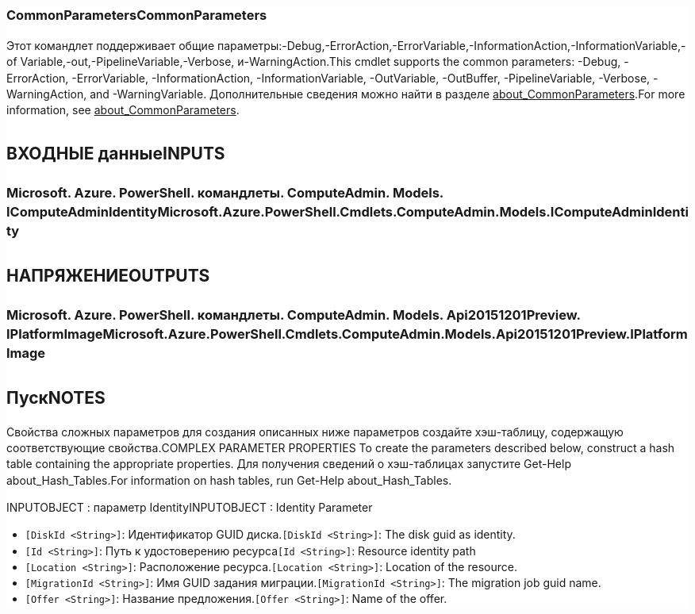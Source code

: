 ### <span data-ttu-id="21363-133">CommonParameters</span><span class="sxs-lookup"><span data-stu-id="21363-133">CommonParameters</span></span>
<span data-ttu-id="21363-134">Этот командлет поддерживает общие параметры:-Debug,-ErrorAction,-ErrorVariable,-InformationAction,-InformationVariable,-of Variable,-out,-PipelineVariable,-Verbose, и-WarningAction.</span><span class="sxs-lookup"><span data-stu-id="21363-134">This cmdlet supports the common parameters: -Debug, -ErrorAction, -ErrorVariable, -InformationAction, -InformationVariable, -OutVariable, -OutBuffer, -PipelineVariable, -Verbose, -WarningAction, and -WarningVariable.</span></span> <span data-ttu-id="21363-135">Дополнительные сведения можно найти в разделе [about_CommonParameters](http://go.microsoft.com/fwlink/?LinkID=113216).</span><span class="sxs-lookup"><span data-stu-id="21363-135">For more information, see [about_CommonParameters](http://go.microsoft.com/fwlink/?LinkID=113216).</span></span>

## <span data-ttu-id="21363-136">ВХОДНЫЕ данные</span><span class="sxs-lookup"><span data-stu-id="21363-136">INPUTS</span></span>

### <span data-ttu-id="21363-137">Microsoft. Azure. PowerShell. командлеты. ComputeAdmin. Models. IComputeAdminIdentity</span><span class="sxs-lookup"><span data-stu-id="21363-137">Microsoft.Azure.PowerShell.Cmdlets.ComputeAdmin.Models.IComputeAdminIdentity</span></span>

## <span data-ttu-id="21363-138">НАПРЯЖЕНИЕ</span><span class="sxs-lookup"><span data-stu-id="21363-138">OUTPUTS</span></span>

### <span data-ttu-id="21363-139">Microsoft. Azure. PowerShell. командлеты. ComputeAdmin. Models. Api20151201Preview. IPlatformImage</span><span class="sxs-lookup"><span data-stu-id="21363-139">Microsoft.Azure.PowerShell.Cmdlets.ComputeAdmin.Models.Api20151201Preview.IPlatformImage</span></span>



## <span data-ttu-id="21363-140">Пуск</span><span class="sxs-lookup"><span data-stu-id="21363-140">NOTES</span></span>

<span data-ttu-id="21363-141">Свойства сложных параметров для создания описанных ниже параметров создайте хэш-таблицу, содержащую соответствующие свойства.</span><span class="sxs-lookup"><span data-stu-id="21363-141">COMPLEX PARAMETER PROPERTIES To create the parameters described below, construct a hash table containing the appropriate properties.</span></span> <span data-ttu-id="21363-142">Для получения сведений о хэш-таблицах запустите Get-Help about_Hash_Tables.</span><span class="sxs-lookup"><span data-stu-id="21363-142">For information on hash tables, run Get-Help about_Hash_Tables.</span></span>

<span data-ttu-id="21363-143">INPUTOBJECT <IComputeAdminIdentity> : параметр Identity</span><span class="sxs-lookup"><span data-stu-id="21363-143">INPUTOBJECT <IComputeAdminIdentity>: Identity Parameter</span></span>
  - <span data-ttu-id="21363-144">`[DiskId <String>]`: Идентификатор GUID диска.</span><span class="sxs-lookup"><span data-stu-id="21363-144">`[DiskId <String>]`: The disk guid as identity.</span></span>
  - <span data-ttu-id="21363-145">`[Id <String>]`: Путь к удостоверению ресурса</span><span class="sxs-lookup"><span data-stu-id="21363-145">`[Id <String>]`: Resource identity path</span></span>
  - <span data-ttu-id="21363-146">`[Location <String>]`: Расположение ресурса.</span><span class="sxs-lookup"><span data-stu-id="21363-146">`[Location <String>]`: Location of the resource.</span></span>
  - <span data-ttu-id="21363-147">`[MigrationId <String>]`: Имя GUID задания миграции.</span><span class="sxs-lookup"><span data-stu-id="21363-147">`[MigrationId <String>]`: The migration job guid name.</span></span>
  - <span data-ttu-id="21363-148">`[Offer <String>]`: Название предложения.</span><span class="sxs-lookup"><span data-stu-id="21363-148">`[Offer <String>]`: Name of the offer.</span></span>
